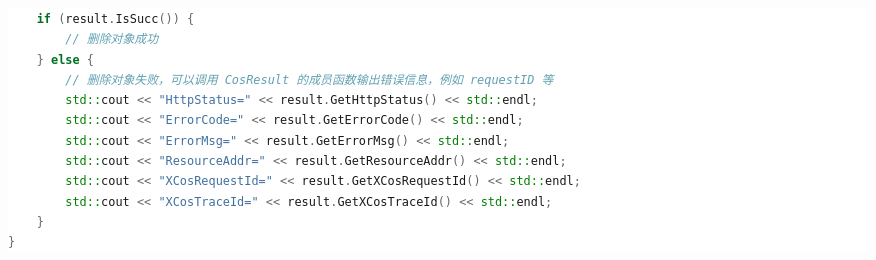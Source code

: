 ```cpp
    if (result.IsSucc()) {
        // 删除对象成功
    } else {
        // 删除对象失败，可以调用 CosResult 的成员函数输出错误信息，例如 requestID 等
        std::cout << "HttpStatus=" << result.GetHttpStatus() << std::endl;
        std::cout << "ErrorCode=" << result.GetErrorCode() << std::endl;
        std::cout << "ErrorMsg=" << result.GetErrorMsg() << std::endl;
        std::cout << "ResourceAddr=" << result.GetResourceAddr() << std::endl;
        std::cout << "XCosRequestId=" << result.GetXCosRequestId() << std::endl;
        std::cout << "XCosTraceId=" << result.GetXCosTraceId() << std::endl;
    }
}
```
